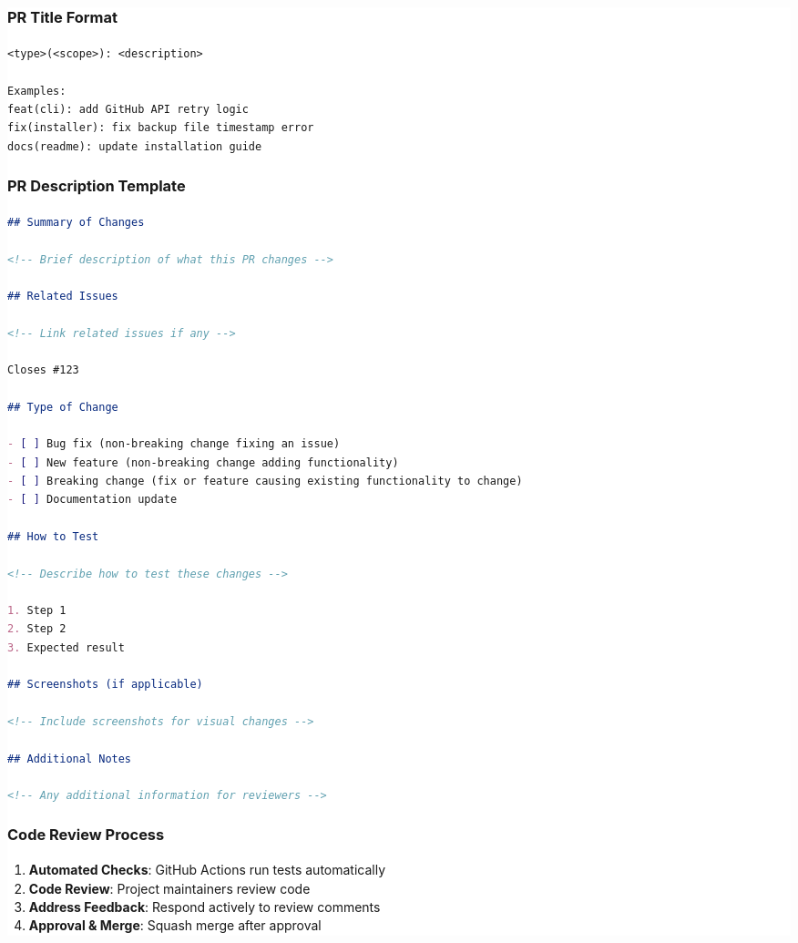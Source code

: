 ### PR Title Format

```
<type>(<scope>): <description>

Examples:
feat(cli): add GitHub API retry logic
fix(installer): fix backup file timestamp error
docs(readme): update installation guide
```

### PR Description Template

```markdown
## Summary of Changes

<!-- Brief description of what this PR changes -->

## Related Issues

<!-- Link related issues if any -->

Closes #123

## Type of Change

- [ ] Bug fix (non-breaking change fixing an issue)
- [ ] New feature (non-breaking change adding functionality)
- [ ] Breaking change (fix or feature causing existing functionality to change)
- [ ] Documentation update

## How to Test

<!-- Describe how to test these changes -->

1. Step 1
2. Step 2
3. Expected result

## Screenshots (if applicable)

<!-- Include screenshots for visual changes -->

## Additional Notes

<!-- Any additional information for reviewers -->
```

### Code Review Process

1. **Automated Checks**: GitHub Actions run tests automatically
2. **Code Review**: Project maintainers review code
3. **Address Feedback**: Respond actively to review comments
4. **Approval & Merge**: Squash merge after approval
